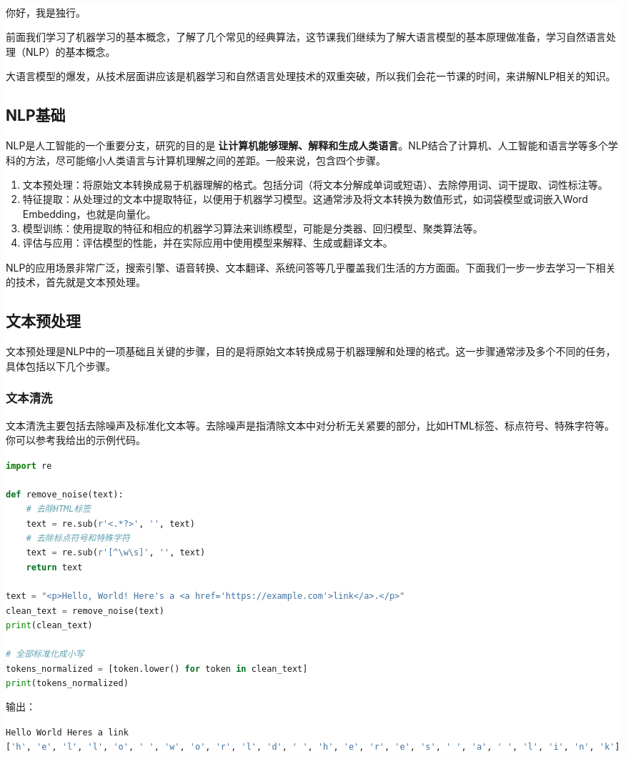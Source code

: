 你好，我是独行。

前面我们学习了机器学习的基本概念，了解了几个常见的经典算法，这节课我们继续为了解大语言模型的基本原理做准备，学习自然语言处理（NLP）的基本概念。

大语言模型的爆发，从技术层面讲应该是机器学习和自然语言处理技术的双重突破，所以我们会花一节课的时间，来讲解NLP相关的知识。

## NLP基础

NLP是人工智能的一个重要分支，研究的目的是 **让计算机能够理解、解释和生成人类语言**。NLP结合了计算机、人工智能和语言学等多个学科的方法，尽可能缩小人类语言与计算机理解之间的差距。一般来说，包含四个步骤。

1. 文本预处理：将原始文本转换成易于机器理解的格式。包括分词（将文本分解成单词或短语）、去除停用词、词干提取、词性标注等。
2. 特征提取：从处理过的文本中提取特征，以便用于机器学习模型。这通常涉及将文本转换为数值形式，如词袋模型或词嵌入Word Embedding，也就是向量化。
3. 模型训练：使用提取的特征和相应的机器学习算法来训练模型，可能是分类器、回归模型、聚类算法等。
4. 评估与应用：评估模型的性能，并在实际应用中使用模型来解释、生成或翻译文本。

NLP的应用场景非常广泛，搜索引擎、语音转换、文本翻译、系统问答等几乎覆盖我们生活的方方面面。下面我们一步一步去学习一下相关的技术，首先就是文本预处理。

## 文本预处理

文本预处理是NLP中的一项基础且关键的步骤，目的是将原始文本转换成易于机器理解和处理的格式。这一步骤通常涉及多个不同的任务，具体包括以下几个步骤。

### **文本清洗**

文本清洗主要包括去除噪声及标准化文本等。去除噪声是指清除文本中对分析无关紧要的部分，比如HTML标签、标点符号、特殊字符等。你可以参考我给出的示例代码。

```python
import re

def remove_noise(text):
    # 去除HTML标签
    text = re.sub(r'<.*?>', '', text)
    # 去除标点符号和特殊字符
    text = re.sub(r'[^\w\s]', '', text)
    return text

text = "<p>Hello, World! Here's a <a href='https://example.com'>link</a>.</p>"
clean_text = remove_noise(text)
print(clean_text)

# 全部标准化成小写
tokens_normalized = [token.lower() for token in clean_text]
print(tokens_normalized)

```

输出：

```python
Hello World Heres a link
['h', 'e', 'l', 'l', 'o', ' ', 'w', 'o', 'r', 'l', 'd', ' ', 'h', 'e', 'r', 'e', 's', ' ', 'a', ' ', 'l', 'i', 'n', 'k']

```
